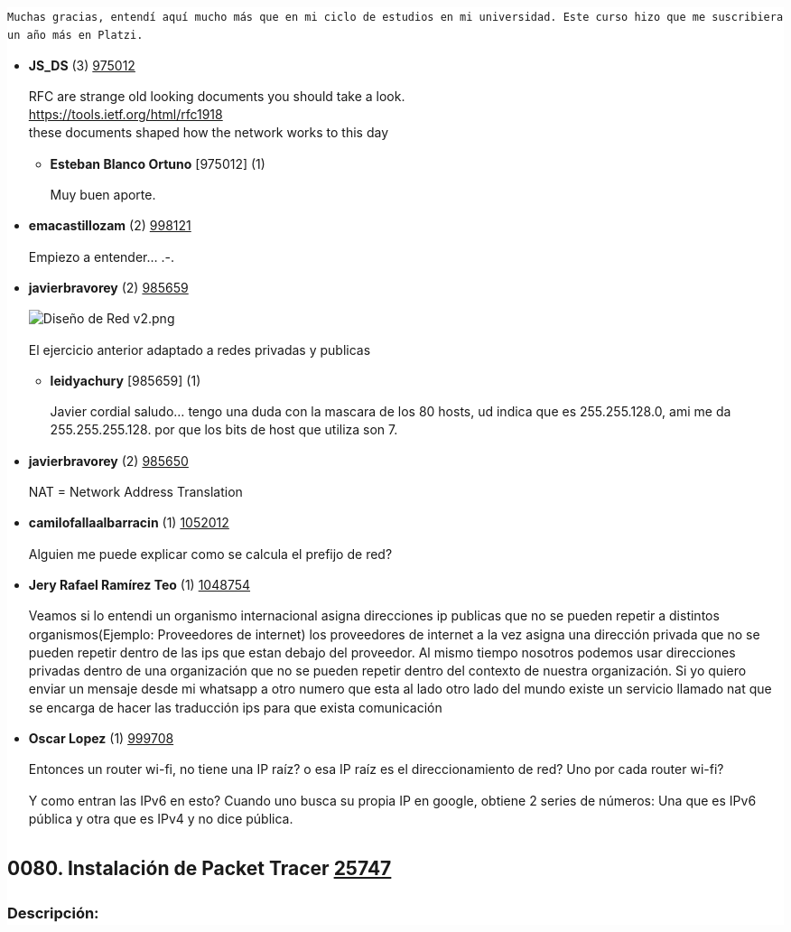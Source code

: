 	Muchas gracias, entendí aquí mucho más que en mi ciclo de estudios en mi universidad. Este curso hizo que me suscribiera un año más en Platzi.

* **JS_DS** (3) [975012](https://platzi.com/comentario/975012/) 

	RFC are strange old looking documents you should take a look.  
	<https://tools.ietf.org/html/rfc1918>  
	these documents shaped how the network works to this day

	* **Esteban Blanco Ortuno** [975012] (1)

		Muy buen aporte.

* **emacastillozam** (2) [998121](https://platzi.com/comentario/998121/) 

	Empiezo a entender… .-.

* **javierbravorey** (2) [985659](https://platzi.com/comentario/985659/) 
	
	![Diseño de Red v2.png](https://static.platzi.com/media/user_upload/Dise%C3%B1o%20de%20Red%20v2-472e67d0-0882-4dd7-9919-0385b68aef71.jpg)
	
	El ejercicio anterior adaptado a redes privadas y publicas

	* **leidyachury** [985659] (1)

		Javier cordial saludo… tengo una duda con la mascara de los 80 hosts, ud indica que es 255.255.128.0, ami me da 255.255.255.128. por que los bits de host que utiliza son 7.

* **javierbravorey** (2) [985650](https://platzi.com/comentario/985650/) 

	NAT = Network Address Translation

* **camilofallaalbarracin** (1) [1052012](https://platzi.com/comentario/1052012/) 

	Alguien me puede explicar como se calcula el prefijo de red?

* **Jery Rafael Ramírez Teo** (1) [1048754](https://platzi.com/comentario/1048754/) 

	Veamos si lo entendi un organismo internacional asigna direcciones ip publicas que no se pueden repetir a distintos organismos(Ejemplo: Proveedores de internet) los proveedores de internet a la vez asigna una dirección privada que no se pueden repetir dentro de las ips que estan debajo del proveedor. Al mismo tiempo nosotros podemos usar direcciones privadas dentro de una organización que no se pueden repetir dentro del contexto de nuestra organización. Si yo quiero enviar un mensaje desde mi whatsapp a otro numero que esta al lado otro lado del mundo existe un servicio llamado nat que se encarga de hacer las traducción ips para que exista comunicación

* **Oscar Lopez** (1) [999708](https://platzi.com/comentario/999708/) 

	Entonces un router wi-fi, no tiene una IP raíz? o esa IP raíz es el direccionamiento de red? Uno por cada router wi-fi?
	
	Y como entran las IPv6 en esto? Cuando uno busca su propia IP en google, obtiene 2 series de números: Una que es IPv6 pública y otra que es IPv4 y no dice pública.

## 0080. Instalación de Packet Tracer [25747](https://platzi.com/clases/1770-avanzado-redes/25747-instalacion-de-packet-tracer/)

### Descripción:
